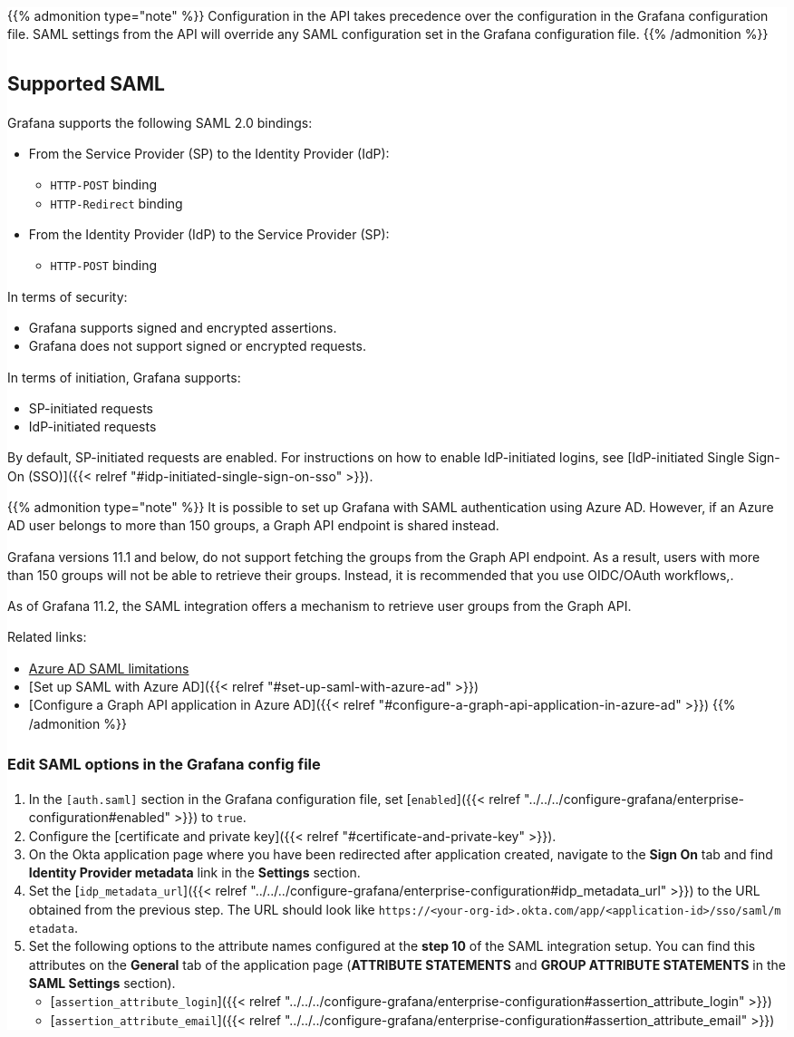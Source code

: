 {{% admonition type="note" %}}
Configuration in the API takes precedence over the configuration in the Grafana configuration file. SAML settings from the API will override any SAML configuration set in the Grafana configuration file.
{{% /admonition %}}

## Supported SAML

Grafana supports the following SAML 2.0 bindings:

- From the Service Provider (SP) to the Identity Provider (IdP):

  - `HTTP-POST` binding
  - `HTTP-Redirect` binding

- From the Identity Provider (IdP) to the Service Provider (SP):
  - `HTTP-POST` binding

In terms of security:

- Grafana supports signed and encrypted assertions.
- Grafana does not support signed or encrypted requests.

In terms of initiation, Grafana supports:

- SP-initiated requests
- IdP-initiated requests

By default, SP-initiated requests are enabled. For instructions on how to enable IdP-initiated logins, see [IdP-initiated Single Sign-On (SSO)]({{< relref "#idp-initiated-single-sign-on-sso" >}}).

{{% admonition type="note" %}}
It is possible to set up Grafana with SAML authentication using Azure AD. However, if an Azure AD user belongs to more than 150 groups, a Graph API endpoint is shared instead.

Grafana versions 11.1 and below, do not support fetching the groups from the Graph API endpoint. As a result, users with more than 150 groups will not be able to retrieve their groups. Instead, it is recommended that you use OIDC/OAuth workflows,.

As of Grafana 11.2, the SAML integration offers a mechanism to retrieve user groups from the Graph API.

Related links:

- [Azure AD SAML limitations](https://learn.microsoft.com/en-us/entra/identity-platform/id-token-claims-reference#groups-overage-claim)
- [Set up SAML with Azure AD]({{< relref "#set-up-saml-with-azure-ad" >}})
- [Configure a Graph API application in Azure AD]({{< relref "#configure-a-graph-api-application-in-azure-ad" >}})
  {{% /admonition %}}

### Edit SAML options in the Grafana config file

1. In the `[auth.saml]` section in the Grafana configuration file, set [`enabled`]({{< relref "../../../configure-grafana/enterprise-configuration#enabled" >}}) to `true`.
1. Configure the [certificate and private key]({{< relref "#certificate-and-private-key" >}}).
1. On the Okta application page where you have been redirected after application created, navigate to the **Sign On** tab and find **Identity Provider metadata** link in the **Settings** section.
1. Set the [`idp_metadata_url`]({{< relref "../../../configure-grafana/enterprise-configuration#idp_metadata_url" >}}) to the URL obtained from the previous step. The URL should look like `https://<your-org-id>.okta.com/app/<application-id>/sso/saml/metadata`.
1. Set the following options to the attribute names configured at the **step 10** of the SAML integration setup. You can find this attributes on the **General** tab of the application page (**ATTRIBUTE STATEMENTS** and **GROUP ATTRIBUTE STATEMENTS** in the **SAML Settings** section).
   - [`assertion_attribute_login`]({{< relref "../../../configure-grafana/enterprise-configuration#assertion_attribute_login" >}})
   - [`assertion_attribute_email`]({{< relref "../../../configure-grafana/enterprise-configuration#assertion_attribute_email" >}})